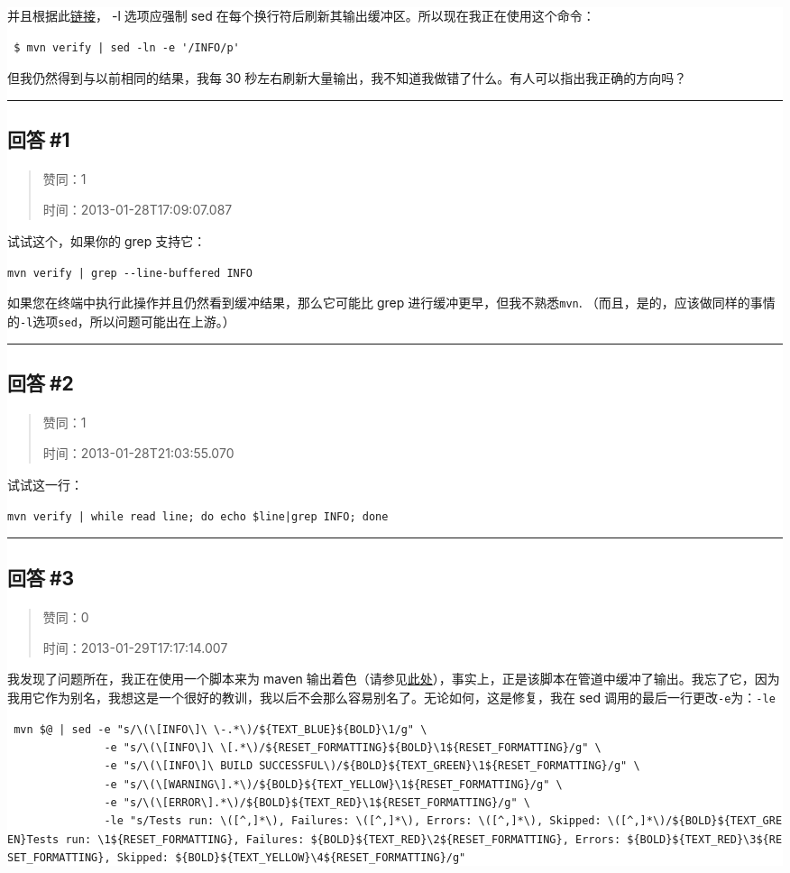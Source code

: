 并且根据此[链接](http://swtch.com/plan9port/man/man1/sed.html)， -l 选项应强制 sed 在每个换行符后刷新其输出缓冲区。所以现在我正在使用这个命令：

```
 $ mvn verify | sed -ln -e '/INFO/p' 
```

但我仍然得到与以前相同的结果，我每 30 秒左右刷新大量输出，我不知道我做错了什么。有人可以指出我正确的方向吗？

* * *

## 回答 #1

> 赞同：1
> 
> 时间：2013-01-28T17:09:07.087

试试这个，如果你的 grep 支持它：

```
mvn verify | grep --line-buffered INFO 
```

如果您在终端中执行此操作并且仍然看到缓冲结果，那么它可能比 grep 进行缓冲更早，但我不熟悉`mvn`. （而且，是的，应该做同样的事情的`-l`选项`sed`，所以问题可能出在上游。）

* * *

## 回答 #2

> 赞同：1
> 
> 时间：2013-01-28T21:03:55.070

试试这一行：

```
mvn verify | while read line; do echo $line|grep INFO; done 
```

* * *

## 回答 #3

> 赞同：0
> 
> 时间：2013-01-29T17:17:14.007

我发现了问题所在，我正在使用一个脚本来为 maven 输出着色（请参见[此处](https://gist.github.com/1027800)），事实上，正是该脚本在管道中缓冲了输出。我忘了它，因为我用它作为别名，我想这是一个很好的教训，我以后不会那么容易别名了。无论如何，这是修复，我在 sed 调用的最后一行更改`-e`为：`-le`

```
 mvn $@ | sed -e "s/\(\[INFO\]\ \-.*\)/${TEXT_BLUE}${BOLD}\1/g" \
               -e "s/\(\[INFO\]\ \[.*\)/${RESET_FORMATTING}${BOLD}\1${RESET_FORMATTING}/g" \
               -e "s/\(\[INFO\]\ BUILD SUCCESSFUL\)/${BOLD}${TEXT_GREEN}\1${RESET_FORMATTING}/g" \
               -e "s/\(\[WARNING\].*\)/${BOLD}${TEXT_YELLOW}\1${RESET_FORMATTING}/g" \
               -e "s/\(\[ERROR\].*\)/${BOLD}${TEXT_RED}\1${RESET_FORMATTING}/g" \
               -le "s/Tests run: \([^,]*\), Failures: \([^,]*\), Errors: \([^,]*\), Skipped: \([^,]*\)/${BOLD}${TEXT_GREEN}Tests run: \1${RESET_FORMATTING}, Failures: ${BOLD}${TEXT_RED}\2${RESET_FORMATTING}, Errors: ${BOLD}${TEXT_RED}\3${RESET_FORMATTING}, Skipped: ${BOLD}${TEXT_YELLOW}\4${RESET_FORMATTING}/g" 
```
